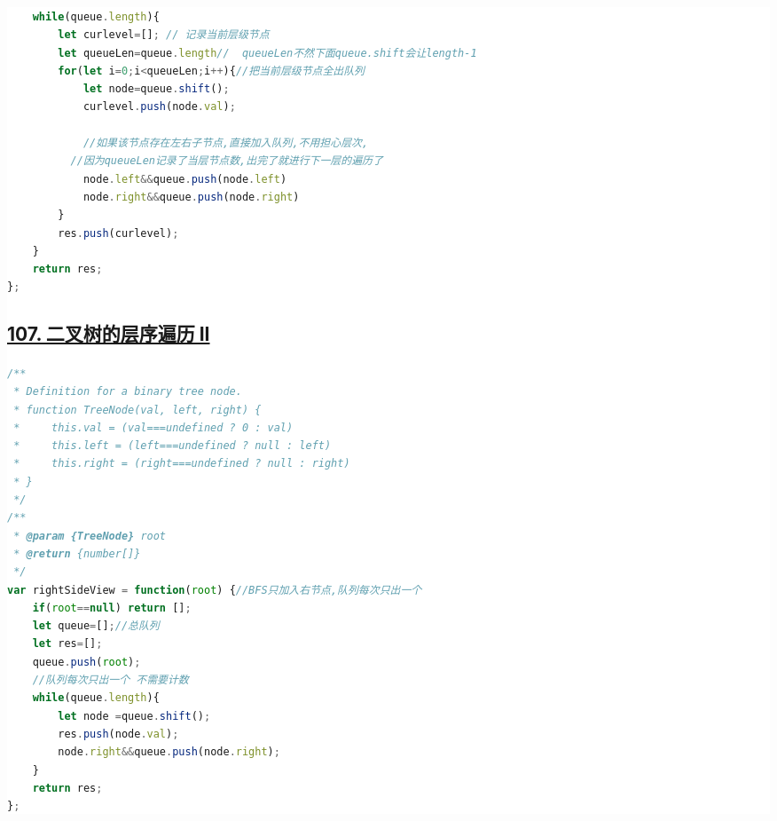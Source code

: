 ```js
    while(queue.length){
        let curlevel=[]; // 记录当前层级节点
        let queueLen=queue.length//  queueLen不然下面queue.shift会让length-1
        for(let i=0;i<queueLen;i++){//把当前层级节点全出队列
            let node=queue.shift();
            curlevel.push(node.val);
          
            //如果该节点存在左右子节点,直接加入队列,不用担心层次,
          //因为queueLen记录了当层节点数,出完了就进行下一层的遍历了
            node.left&&queue.push(node.left)
            node.right&&queue.push(node.right)
        }
        res.push(curlevel);
    }
    return res;
};
```



## [107. 二叉树的层序遍历 II](https://leetcode-cn.com/problems/binary-tree-level-order-traversal-ii/)

```js
/**
 * Definition for a binary tree node.
 * function TreeNode(val, left, right) {
 *     this.val = (val===undefined ? 0 : val)
 *     this.left = (left===undefined ? null : left)
 *     this.right = (right===undefined ? null : right)
 * }
 */
/**
 * @param {TreeNode} root
 * @return {number[]}
 */
var rightSideView = function(root) {//BFS只加入右节点,队列每次只出一个
    if(root==null) return [];
    let queue=[];//总队列
    let res=[];
    queue.push(root);
    //队列每次只出一个 不需要计数
    while(queue.length){
        let node =queue.shift();
        res.push(node.val);
        node.right&&queue.push(node.right);
    }
    return res;
};
```

